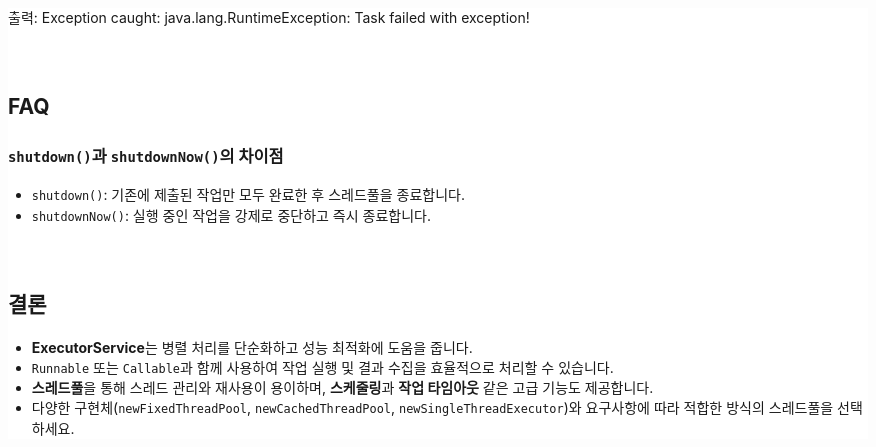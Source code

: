 출력: Exception caught: java.lang.RuntimeException: Task failed with exception!




<br>

## FAQ

### `shutdown()`과 `shutdownNow()`의 차이점
- `shutdown()`: 기존에 제출된 작업만 모두 완료한 후 스레드풀을 종료합니다.
- `shutdownNow()`: 실행 중인 작업을 강제로 중단하고 즉시 종료합니다.



<br>

## 결론

- **ExecutorService**는 병렬 처리를 단순화하고 성능 최적화에 도움을 줍니다.
- `Runnable` 또는 `Callable`과 함께 사용하여 작업 실행 및 결과 수집을 효율적으로 처리할 수 있습니다.
- **스레드풀**을 통해 스레드 관리와 재사용이 용이하며, **스케줄링**과 **작업 타임아웃** 같은 고급 기능도 제공합니다.
- 다양한 구현체(`newFixedThreadPool`, `newCachedThreadPool`, `newSingleThreadExecutor`)와 요구사항에 따라 적합한 방식의 스레드풀을 선택하세요.
